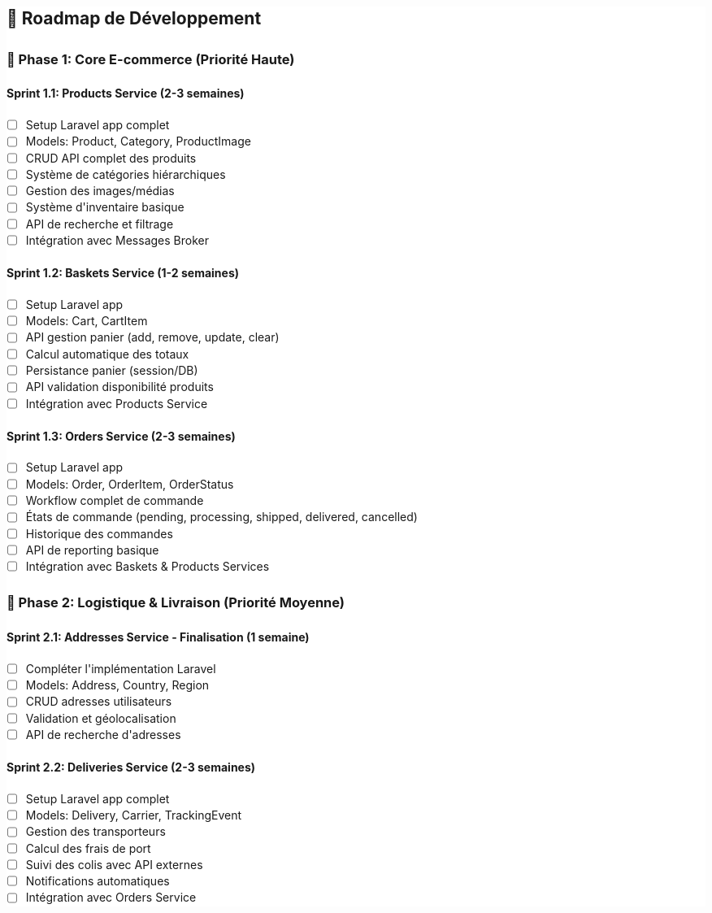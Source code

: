 
## 🎯 Roadmap de Développement

### 🚀 Phase 1: Core E-commerce (Priorité Haute)

#### Sprint 1.1: Products Service (2-3 semaines)
- [ ] Setup Laravel app complet
- [ ] Models: Product, Category, ProductImage
- [ ] CRUD API complet des produits
- [ ] Système de catégories hiérarchiques
- [ ] Gestion des images/médias
- [ ] Système d'inventaire basique
- [ ] API de recherche et filtrage
- [ ] Intégration avec Messages Broker

#### Sprint 1.2: Baskets Service (1-2 semaines)
- [ ] Setup Laravel app
- [ ] Models: Cart, CartItem
- [ ] API gestion panier (add, remove, update, clear)
- [ ] Calcul automatique des totaux
- [ ] Persistance panier (session/DB)
- [ ] API validation disponibilité produits
- [ ] Intégration avec Products Service

#### Sprint 1.3: Orders Service (2-3 semaines)
- [ ] Setup Laravel app
- [ ] Models: Order, OrderItem, OrderStatus
- [ ] Workflow complet de commande
- [ ] États de commande (pending, processing, shipped, delivered, cancelled)
- [ ] Historique des commandes
- [ ] API de reporting basique
- [ ] Intégration avec Baskets & Products Services

### 🚚 Phase 2: Logistique & Livraison (Priorité Moyenne)

#### Sprint 2.1: Addresses Service - Finalisation (1 semaine)
- [ ] Compléter l'implémentation Laravel
- [ ] Models: Address, Country, Region
- [ ] CRUD adresses utilisateurs
- [ ] Validation et géolocalisation
- [ ] API de recherche d'adresses

#### Sprint 2.2: Deliveries Service (2-3 semaines)
- [ ] Setup Laravel app complet
- [ ] Models: Delivery, Carrier, TrackingEvent
- [ ] Gestion des transporteurs
- [ ] Calcul des frais de port
- [ ] Suivi des colis avec API externes
- [ ] Notifications automatiques
- [ ] Intégration avec Orders Service
